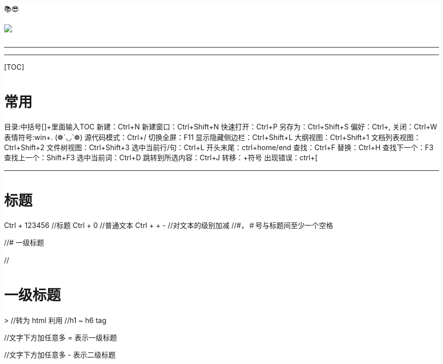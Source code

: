 📚😎

##### <img src="C:\头像\头像98.jpg"   />

------

---

[TOC]

# 常用

目录:中括号[]+里面输入TOC
新建：Ctrl+N
新建窗口：Ctrl+Shift+N
快速打开：Ctrl+P
另存为：Ctrl+Shift+S
偏好：Ctrl+,
关闭：Ctrl+W
表情符号:win+. (❁´◡`❁)
源代码模式：Ctrl+/
切换全屏：F11
显示隐藏侧边栏：Ctrl+Shift+L
大纲视图：Ctrl+Shift+1
文档列表视图：Ctrl+Shift+2
文件树视图：Ctrl+Shift+3
选中当前行/句：Ctrl+L
开头末尾：ctrl+home/end
查找：Ctrl+F
替换：Ctrl+H
查找下一个：F3<br>查找上一个：Shift+F3
选中当前词：Ctrl+D
跳转到所选内容：Ctrl+J
转移：\+符号
出现错误：ctrl+[

---

# 标题

Ctrl + 123456     //标题
Ctrl +	0		 //普通文本
Ctrl + + -        //对文本的级别加减
//#，＃号与标题间至少一个空格

//# 一级标题

//  <h1>一级标题</h1>>   //转为 html 利用 //h1 ~ h6 tag

//文字下方加任意多 = 表示一级标题

//文字下方加任意多 - 表示二级标题


[^1]: 这是说明 